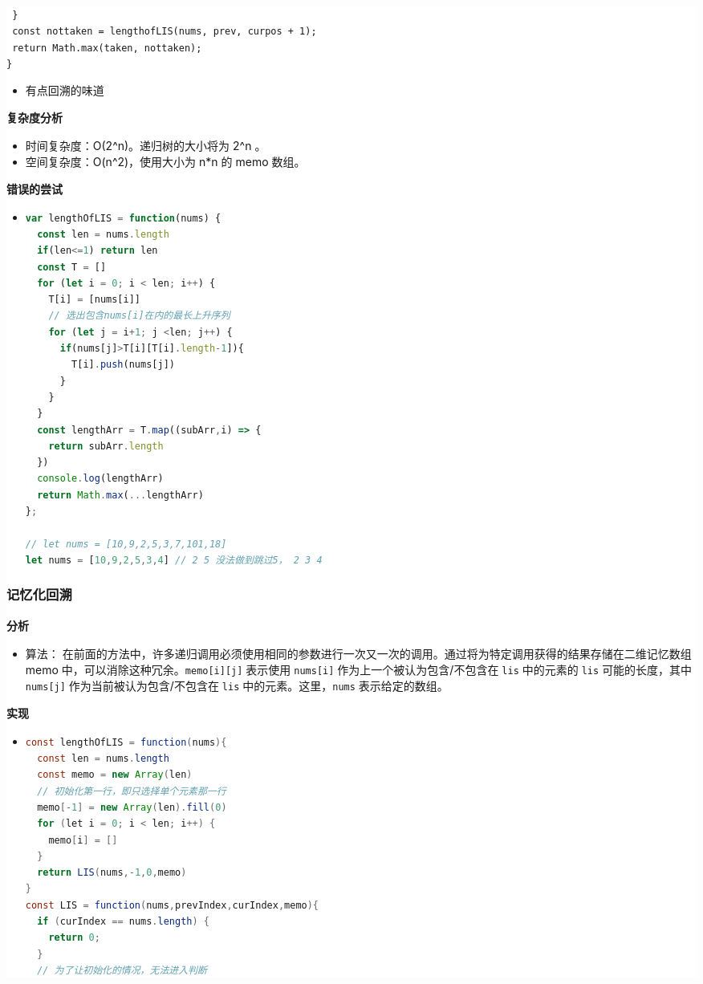   ```
   }
   const nottaken = lengthofLIS(nums, prev, curpos + 1);
   return Math.max(taken, nottaken);
  }
  ```
+ 有点回溯的味道

**复杂度分析**

+ 时间复杂度：O(2^n)。递归树的大小将为 2^n 。
+ 空间复杂度：O(n^2)，使用大小为 n*n 的 memo 数组。

**错误的尝试**

+ ```js
  var lengthOfLIS = function(nums) {
    const len = nums.length
    if(len<=1) return len
    const T = []
    for (let i = 0; i < len; i++) {
      T[i] = [nums[i]]
      // 选出包含nums[i]在内的最长上升序列
      for (let j = i+1; j <len; j++) {
        if(nums[j]>T[i][T[i].length-1]){
          T[i].push(nums[j])
        }
      }
    }
    const lengthArr = T.map((subArr,i) => {
      return subArr.length
    })
    console.log(lengthArr)
    return Math.max(...lengthArr)
  };
  
  // let nums = [10,9,2,5,3,7,101,18] 
  let nums = [10,9,2,5,3,4] // 2 5 没法做到跳过5， 2 3 4
  ```

### 记忆化回溯

**分析**

+ 算法： 在前面的方法中，许多递归调用必须使用相同的参数进行一次又一次的调用。通过将为特定调用获得的结果存储在二维记忆数组 memo 中，可以消除这种冗余。`memo[i][j]` 表示使用 `nums[i]` 作为上一个被认为包含/不包含在 ` lis ` 中的元素的 ` lis ` 可能的长度，其中 ` nums[j] ` 作为当前被认为包含/不包含在 ` lis ` 中的元素。这里，`nums` 表示给定的数组。

**实现**

+ ```java
  const lengthOfLIS = function(nums){
    const len = nums.length
    const memo = new Array(len)
    // 初始化第一行，即只选择单个元素那一行
    memo[-1] = new Array(len).fill(0)
    for (let i = 0; i < len; i++) {
      memo[i] = []
    }
    return LIS(nums,-1,0,memo)
  }
  const LIS = function(nums,prevIndex,curIndex,memo){
    if (curIndex == nums.length) {
      return 0;
    }
    // 为了让初始化的情况，无法进入判断
  ```